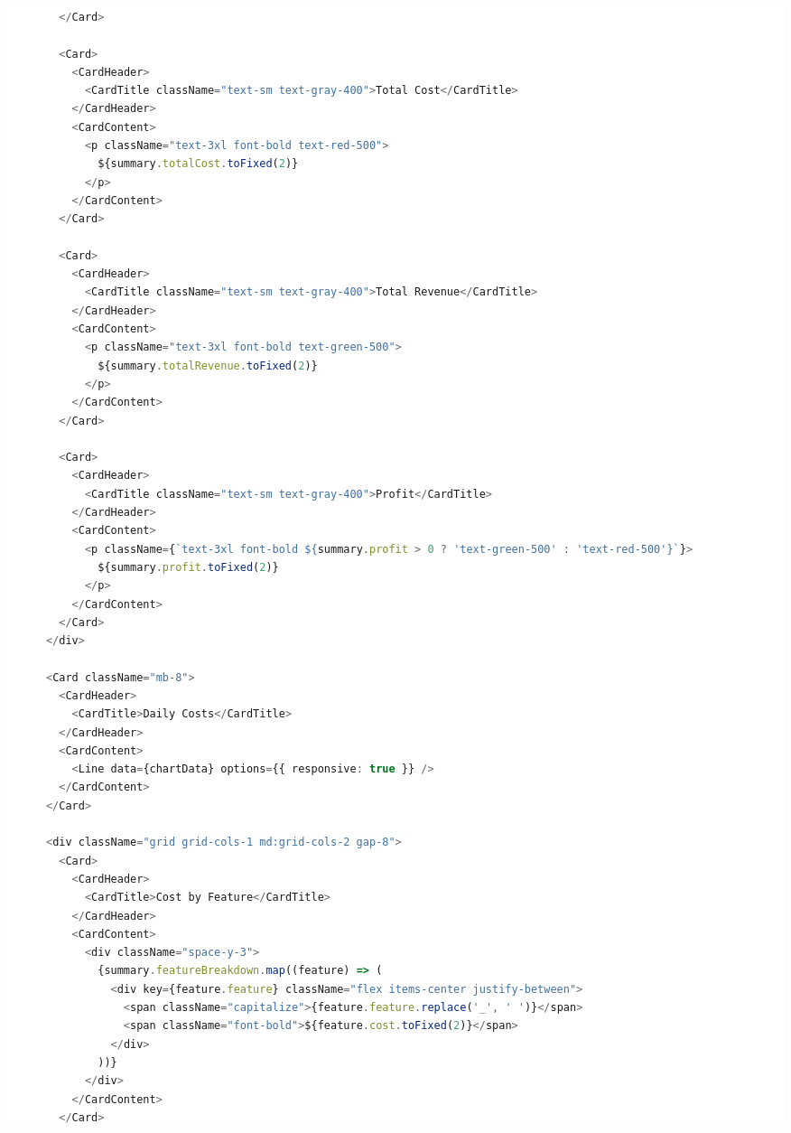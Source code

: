 ```typescript
        </Card>

        <Card>
          <CardHeader>
            <CardTitle className="text-sm text-gray-400">Total Cost</CardTitle>
          </CardHeader>
          <CardContent>
            <p className="text-3xl font-bold text-red-500">
              ${summary.totalCost.toFixed(2)}
            </p>
          </CardContent>
        </Card>

        <Card>
          <CardHeader>
            <CardTitle className="text-sm text-gray-400">Total Revenue</CardTitle>
          </CardHeader>
          <CardContent>
            <p className="text-3xl font-bold text-green-500">
              ${summary.totalRevenue.toFixed(2)}
            </p>
          </CardContent>
        </Card>

        <Card>
          <CardHeader>
            <CardTitle className="text-sm text-gray-400">Profit</CardTitle>
          </CardHeader>
          <CardContent>
            <p className={`text-3xl font-bold ${summary.profit > 0 ? 'text-green-500' : 'text-red-500'}`}>
              ${summary.profit.toFixed(2)}
            </p>
          </CardContent>
        </Card>
      </div>

      <Card className="mb-8">
        <CardHeader>
          <CardTitle>Daily Costs</CardTitle>
        </CardHeader>
        <CardContent>
          <Line data={chartData} options={{ responsive: true }} />
        </CardContent>
      </Card>

      <div className="grid grid-cols-1 md:grid-cols-2 gap-8">
        <Card>
          <CardHeader>
            <CardTitle>Cost by Feature</CardTitle>
          </CardHeader>
          <CardContent>
            <div className="space-y-3">
              {summary.featureBreakdown.map((feature) => (
                <div key={feature.feature} className="flex items-center justify-between">
                  <span className="capitalize">{feature.feature.replace('_', ' ')}</span>
                  <span className="font-bold">${feature.cost.toFixed(2)}</span>
                </div>
              ))}
            </div>
          </CardContent>
        </Card>

```
